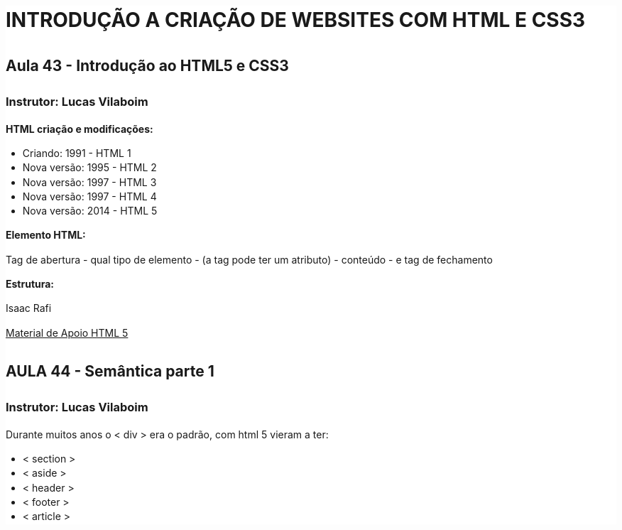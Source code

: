 # INTRODUÇÃO A CRIAÇÃO DE WEBSITES COM HTML E CSS3
## Aula 43 - Introdução ao HTML5 e CSS3
### Instrutor: Lucas Vilaboim

**HTML criação e modificações:**

- Criando: 1991 - HTML 1
- Nova versão: 1995 - HTML 2
- Nova versão: 1997 - HTML 3
- Nova versão: 1997 - HTML 4
- Nova versão: 2014 - HTML 5



**Elemento HTML:**

Tag de abertura - qual tipo de elemento - (a tag pode ter um atributo) - conteúdo - e tag de fechamento



**Estrutura:**

<!DOCTYPE html>
<html>
    <head>
        <meta charset="utf-8">
        <title>Site de Teste</title>
    </head>
    <body>
     Isaac Rafi
    </body>
</html>


[Material de Apoio HTML 5](<>)





## AULA 44 - Semântica parte 1

### Instrutor: Lucas Vilaboim

Durante muitos anos o < div > era o padrão, com html 5 vieram a ter:

- < section >
- < aside >
- < header >
- < footer >
- < article >




